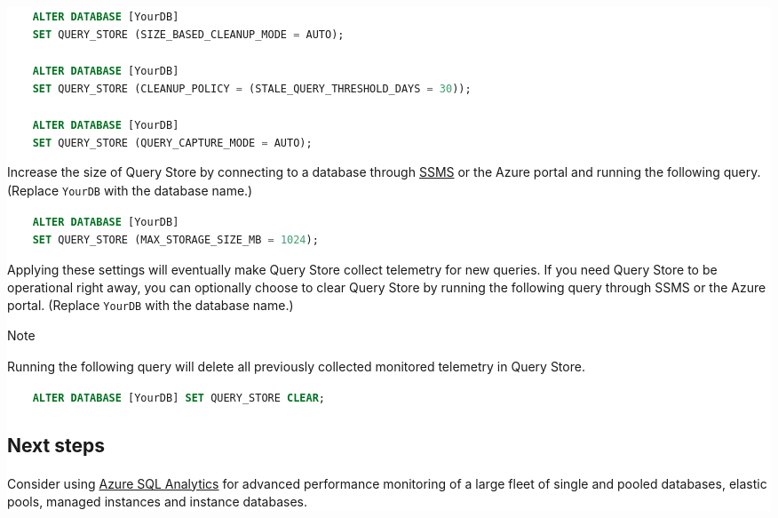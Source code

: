 ```sql
    ALTER DATABASE [YourDB]
    SET QUERY_STORE (SIZE_BASED_CLEANUP_MODE = AUTO);

    ALTER DATABASE [YourDB]
    SET QUERY_STORE (CLEANUP_POLICY = (STALE_QUERY_THRESHOLD_DAYS = 30));

    ALTER DATABASE [YourDB]
    SET QUERY_STORE (QUERY_CAPTURE_MODE = AUTO);
```

Increase the size of Query Store by connecting to a database through [SSMS](/sql/ssms/download-sql-server-management-studio-ssms) or the Azure portal and running the following query. (Replace `YourDB` with the database name.)

```SQL
    ALTER DATABASE [YourDB]
    SET QUERY_STORE (MAX_STORAGE_SIZE_MB = 1024);
```

Applying these settings will eventually make Query Store collect telemetry for new queries. If you need Query Store to be operational right away, you can optionally choose to clear Query Store by running the following query through SSMS or the Azure portal. (Replace `YourDB` with the database name.)

> [!NOTE]
> Running the following query will delete all previously collected monitored telemetry in Query Store.

```SQL
    ALTER DATABASE [YourDB] SET QUERY_STORE CLEAR;
```

## Next steps

Consider using [Azure SQL Analytics](/azure/azure-monitor/insights/azure-sql) for advanced performance monitoring of a large fleet of single and pooled databases, elastic pools, managed instances and instance databases.
